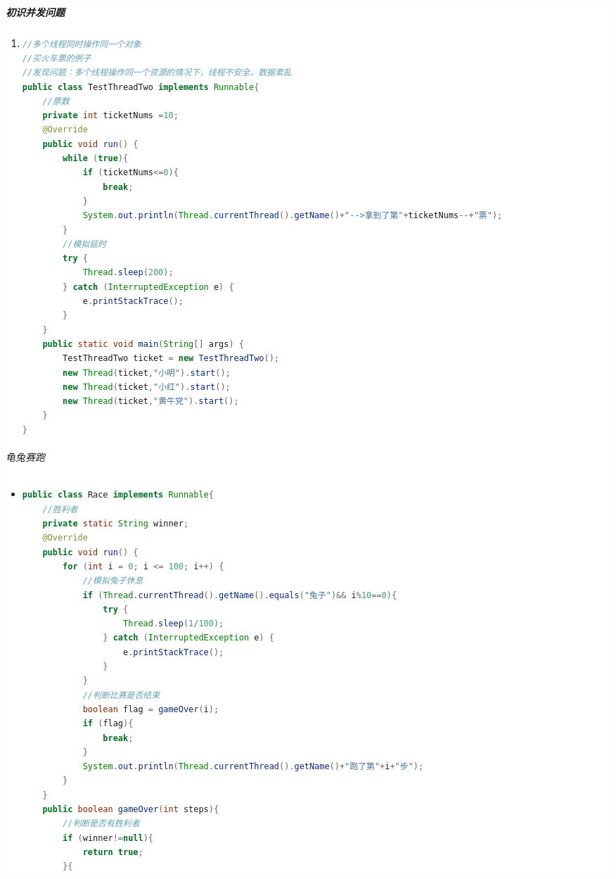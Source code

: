 ##### 初识并发问题

1. ```java
   //多个线程同时操作同一个对象
   //买火车票的例子
   //发现问题：多个线程操作同一个资源的情况下，线程不安全，数据紊乱
   public class TestThreadTwo implements Runnable{
       //票数
       private int ticketNums =10;
       @Override
       public void run() {
           while (true){
               if (ticketNums<=0){
                   break;
               }
               System.out.println(Thread.currentThread().getName()+"-->拿到了第"+ticketNums--+"票");
           }
           //模拟延时
           try {
               Thread.sleep(200);
           } catch (InterruptedException e) {
               e.printStackTrace();
           }
       }
       public static void main(String[] args) {
           TestThreadTwo ticket = new TestThreadTwo();
           new Thread(ticket,"小明").start();
           new Thread(ticket,"小红").start();
           new Thread(ticket,"黄牛党").start();
       }
   }
   ```


###### 龟兔赛跑

+ ```java
  public class Race implements Runnable{
      //胜利者
      private static String winner;
      @Override
      public void run() {
          for (int i = 0; i <= 100; i++) {
              //模拟兔子休息
              if (Thread.currentThread().getName().equals("兔子")&& i%10==0){
                  try {
                      Thread.sleep(1/100);
                  } catch (InterruptedException e) {
                      e.printStackTrace();
                  }
              }
              //判断比赛是否结束
              boolean flag = gameOver(i);
              if (flag){
                  break;
              }
              System.out.println(Thread.currentThread().getName()+"跑了第"+i+"步");
          }
      }
      public boolean gameOver(int steps){
          //判断是否有胜利者
          if (winner!=null){
              return true;
          }{
   ```